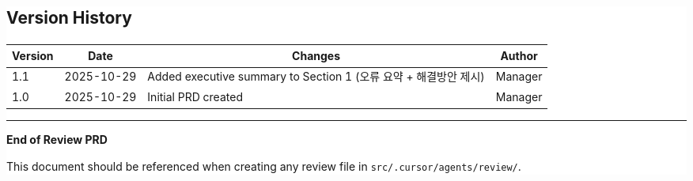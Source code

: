
## Version History


| Version | Date | Changes | Author |
|---------|------|---------|--------|
| 1.1 | 2025-10-29 | Added executive summary to Section 1 (오류 요약 + 해결방안 제시) | Manager |
| 1.0 | 2025-10-29 | Initial PRD created | Manager |

---

**End of Review PRD**

This document should be referenced when creating any review file in `src/.cursor/agents/review/`.


